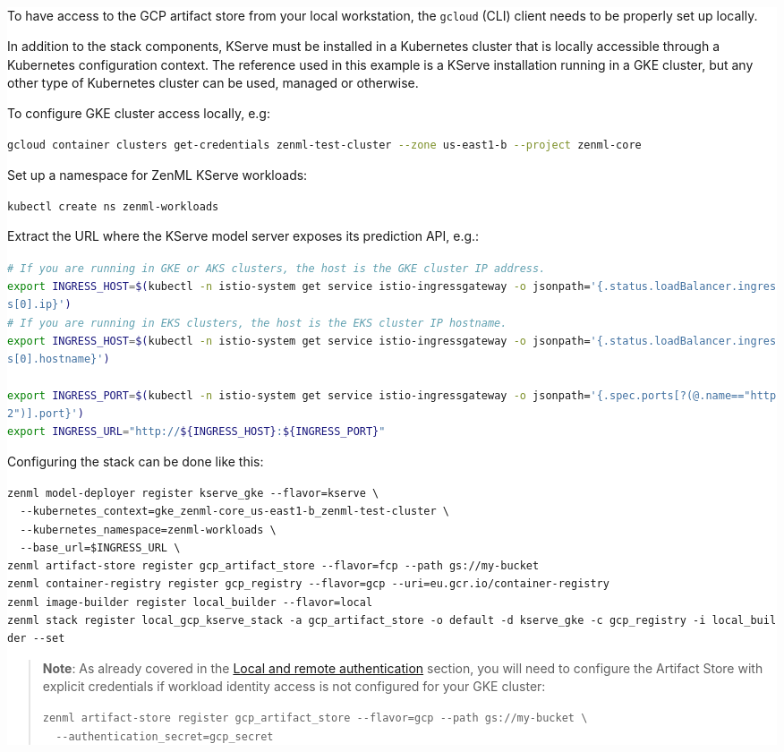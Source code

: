 To have access to the GCP artifact store from your local workstation, the
`gcloud` (CLI) client needs to be properly set up locally.

In addition to the stack components, KServe must be installed in a
Kubernetes cluster that is locally accessible through a Kubernetes configuration
context. The reference used in this example is a KServe installation
running in a GKE cluster, but any other type of Kubernetes cluster can be used,
managed or otherwise.

To configure GKE cluster access locally, e.g:

```bash
gcloud container clusters get-credentials zenml-test-cluster --zone us-east1-b --project zenml-core
```

Set up a namespace for ZenML KServe workloads:

```bash
kubectl create ns zenml-workloads
```

Extract the URL where the KServe model server exposes its prediction API, e.g.:

```bash
# If you are running in GKE or AKS clusters, the host is the GKE cluster IP address.
export INGRESS_HOST=$(kubectl -n istio-system get service istio-ingressgateway -o jsonpath='{.status.loadBalancer.ingress[0].ip}')
# If you are running in EKS clusters, the host is the EKS cluster IP hostname.
export INGRESS_HOST=$(kubectl -n istio-system get service istio-ingressgateway -o jsonpath='{.status.loadBalancer.ingress[0].hostname}')

export INGRESS_PORT=$(kubectl -n istio-system get service istio-ingressgateway -o jsonpath='{.spec.ports[?(@.name=="http2")].port}')
export INGRESS_URL="http://${INGRESS_HOST}:${INGRESS_PORT}"
```

Configuring the stack can be done like this:

```shell
zenml model-deployer register kserve_gke --flavor=kserve \
  --kubernetes_context=gke_zenml-core_us-east1-b_zenml-test-cluster \ 
  --kubernetes_namespace=zenml-workloads \
  --base_url=$INGRESS_URL \
zenml artifact-store register gcp_artifact_store --flavor=fcp --path gs://my-bucket
zenml container-registry register gcp_registry --flavor=gcp --uri=eu.gcr.io/container-registry
zenml image-builder register local_builder --flavor=local
zenml stack register local_gcp_kserve_stack -a gcp_artifact_store -o default -d kserve_gke -c gcp_registry -i local_builder --set
```

>**Note**:
> As already covered in the [Local and remote authentication](#local-and-remote-authentication) section, you will need to configure the Artifact Store with explicit credentials if workload identity access is not configured for your GKE cluster:
> ```shell
> zenml artifact-store register gcp_artifact_store --flavor=gcp --path gs://my-bucket \
>   --authentication_secret=gcp_secret
> ```
